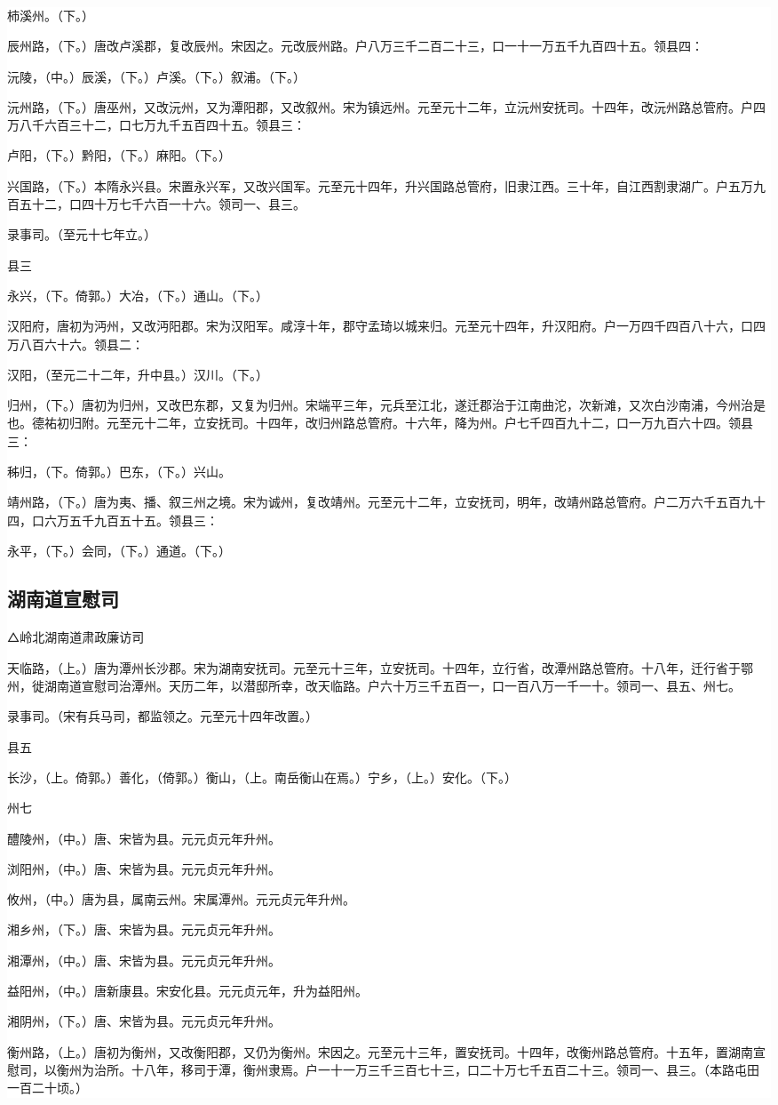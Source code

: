 柿溪州。（下。）

辰州路，（下。）唐改卢溪郡，复改辰州。宋因之。元改辰州路。户八万三千二百二十三，口一十一万五千九百四十五。领县四：

沅陵，（中。）辰溪，（下。）卢溪。（下。）叙浦。（下。）

沅州路，（下。）唐巫州，又改沅州，又为潭阳郡，又改叙州。宋为镇远州。元至元十二年，立沅州安抚司。十四年，改沅州路总管府。户四万八千六百三十二，口七万九千五百四十五。领县三：

卢阳，（下。）黔阳，（下。）麻阳。（下。）

兴国路，（下。）本隋永兴县。宋置永兴军，又改兴国军。元至元十四年，升兴国路总管府，旧隶江西。三十年，自江西割隶湖广。户五万九百五十二，口四十万七千六百一十六。领司一、县三。

录事司。（至元十七年立。）

县三

永兴，（下。倚郭。）大冶，（下。）通山。（下。）

汉阳府，唐初为沔州，又改沔阳郡。宋为汉阳军。咸淳十年，郡守孟琦以城来归。元至元十四年，升汉阳府。户一万四千四百八十六，口四万八百六十六。领县二：

汉阳，（至元二十二年，升中县。）汉川。（下。）

归州，（下。）唐初为归州，又改巴东郡，又复为归州。宋端平三年，元兵至江北，遂迁郡治于江南曲沱，次新滩，又次白沙南浦，今州治是也。德祐初归附。元至元十二年，立安抚司。十四年，改归州路总管府。十六年，降为州。户七千四百九十二，口一万九百六十四。领县三：

秭归，（下。倚郭。）巴东，（下。）兴山。

靖州路，（下。）唐为夷、播、叙三州之境。宋为诚州，复改靖州。元至元十二年，立安抚司，明年，改靖州路总管府。户二万六千五百九十四，口六万五千九百五十五。领县三：

永平，（下。）会同，（下。）通道。（下。）

## 湖南道宣慰司

△岭北湖南道肃政廉访司

天临路，（上。）唐为潭州长沙郡。宋为湖南安抚司。元至元十三年，立安抚司。十四年，立行省，改潭州路总管府。十八年，迁行省于鄂州，徙湖南道宣慰司治潭州。天历二年，以潜邸所幸，改天临路。户六十万三千五百一，口一百八万一千一十。领司一、县五、州七。

录事司。（宋有兵马司，都监领之。元至元十四年改置。）

县五

长沙，（上。倚郭。）善化，（倚郭。）衡山，（上。南岳衡山在焉。）宁乡，（上。）安化。（下。）

州七

醴陵州，（中。）唐、宋皆为县。元元贞元年升州。

浏阳州，（中。）唐、宋皆为县。元元贞元年升州。

攸州，（中。）唐为县，属南云州。宋属潭州。元元贞元年升州。

湘乡州，（下。）唐、宋皆为县。元元贞元年升州。

湘潭州，（中。）唐、宋皆为县。元元贞元年升州。

益阳州，（中。）唐新康县。宋安化县。元元贞元年，升为益阳州。

湘阴州，（下。）唐、宋皆为县。元元贞元年升州。

衡州路，（上。）唐初为衡州，又改衡阳郡，又仍为衡州。宋因之。元至元十三年，置安抚司。十四年，改衡州路总管府。十五年，置湖南宣慰司，以衡州为治所。十八年，移司于潭，衡州隶焉。户一十一万三千三百七十三，口二十万七千五百二十三。领司一、县三。（本路屯田一百二十顷。）
